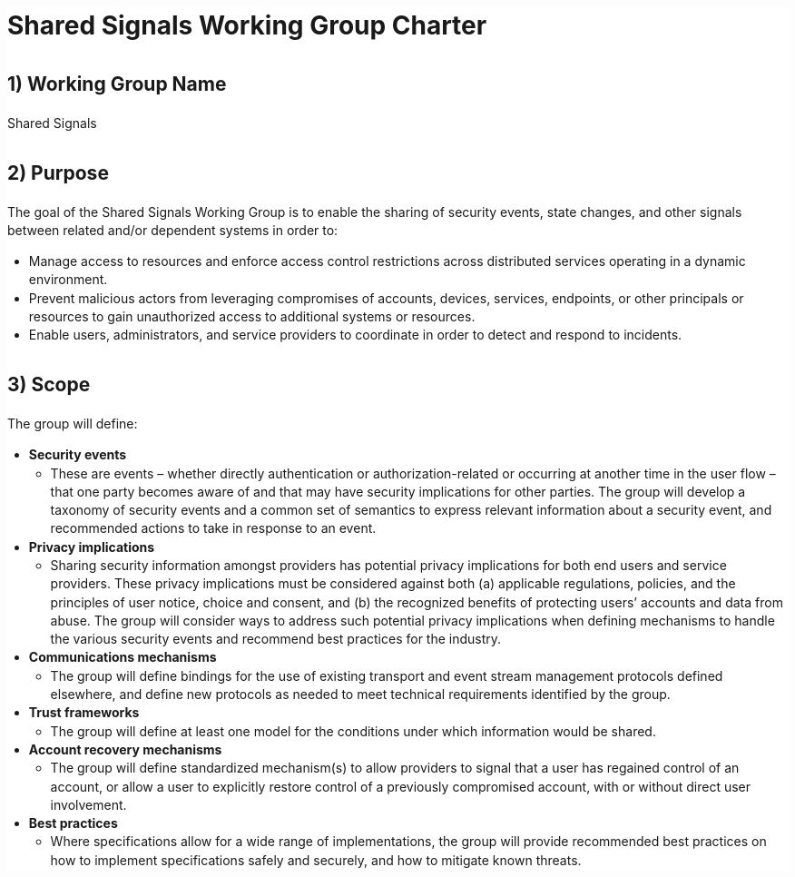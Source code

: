 # Shared Signals Working Group Charter

## 1) Working Group Name

Shared Signals

## 2) Purpose

The goal of the Shared Signals Working Group is to enable the sharing of
security events, state changes, and other signals between related and/or
dependent systems in order to:

* Manage access to resources and enforce access control restrictions across
distributed services operating in a dynamic environment.
* Prevent malicious actors from leveraging compromises of accounts, devices,
services, endpoints, or other principals or resources to gain unauthorized
access to additional systems or resources.
* Enable users, administrators, and service providers to coordinate in order to
detect and respond to incidents.

## 3) Scope

The group will define:

* **Security events**
  * These are events – whether directly authentication or authorization-related
  or occurring at another time in the user flow – that one party becomes aware
  of and that may have security implications for other parties. The group will
  develop a taxonomy of security events and a common set of semantics to express
  relevant information about a security event, and recommended actions to take
  in response to an event.
* **Privacy implications**
  * Sharing security information amongst providers has potential privacy
  implications for both end users and service providers. These privacy
  implications must be considered against both (a) applicable regulations,
  policies, and the principles of user notice, choice and consent, and (b) the
  recognized benefits of protecting users’ accounts and data from abuse. The
  group will consider ways to address such potential privacy implications when
  defining mechanisms to handle the various security events and recommend best
  practices for the industry.
* **Communications mechanisms**
  * The group will define bindings for the use of existing transport and event
  stream management protocols defined elsewhere, and define new protocols as
  needed to meet technical requirements identified by the group.
* **Trust frameworks**
  * The group will define at least one model for the conditions under which
  information would be shared.
* **Account recovery mechanisms**
  * The group will define standardized mechanism(s) to allow providers to signal
  that a user has regained control of an account, or allow a user to explicitly
  restore control of a previously compromised account, with or without direct
  user involvement.
* **Best practices**
  * Where specifications allow for a wide range of implementations, the group
  will provide recommended best practices on how to implement specifications
  safely and securely, and how to mitigate known threats.
